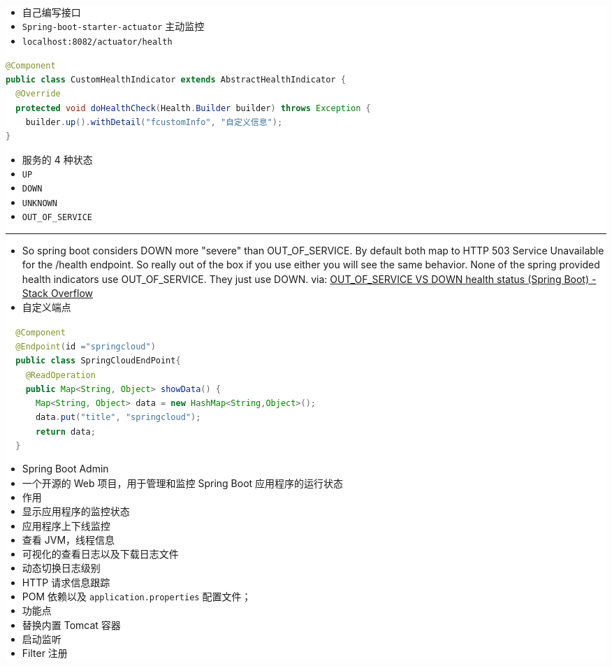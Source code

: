 - 自己编写接口
- `Spring-boot-starter-actuator` 主动监控
- `localhost:8082/actuator/health`

```java
@Component
public class CustomHealthIndicator extends AbstractHealthIndicator {
  @Override
  protected void doHealthCheck(Health.Builder builder) throws Exception {
    builder.up().withDetail("fcustomInfo", "自定义信息");
}
```

- 服务的 4 种状态
- `UP`
- `DOWN`
- `UNKNOWN`
- `OUT_OF_SERVICE`

- ---

- So spring boot considers DOWN more "severe" than OUT_OF_SERVICE. By default both map to HTTP 503 Service Unavailable for the /health endpoint. So really out of the box if you use either you will see the same behavior. None of the spring provided health indicators use OUT_OF_SERVICE. They just use DOWN.
  via: [OUT_OF_SERVICE VS DOWN health status (Spring Boot) - Stack Overflow](https://stackoverflow.com/questions/29924786/out-of-service-vs-down-health-status-spring-boot)
- 自定义端点

```java
  @Component
  @Endpoint(id ="springcloud")
  public class SpringCloudEndPoint{
    @ReadOperation
    public Map<String, Object> showData() {
      Map<String, Object> data = new HashMap<String,Object>();
      data.put("title", "springcloud");
      return data;
  }
```

- Spring Boot Admin
- 一个开源的 Web 项目，用于管理和监控 Spring Boot 应用程序的运行状态
- 作用
- 显示应用程序的监控状态
- 应用程序上下线监控
- 查看 JVM，线程信息
- 可视化的查看日志以及下载日志文件
- 动态切换日志级别
- HTTP 请求信息跟踪
- POM 依赖以及 `application.properties` 配置文件；
- 功能点
- 替换内置 Tomcat 容器
- 启动监听
- Filter 注册
